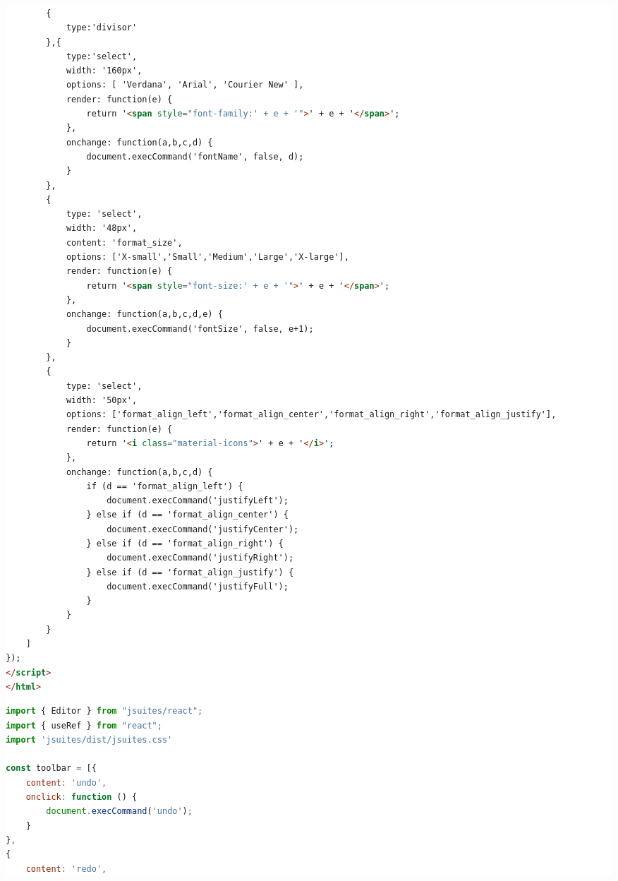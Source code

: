 ```html
        {
            type:'divisor'
        },{
            type:'select',
            width: '160px',
            options: [ 'Verdana', 'Arial', 'Courier New' ],
            render: function(e) {
                return '<span style="font-family:' + e + '">' + e + '</span>';
            },
            onchange: function(a,b,c,d) {
                document.execCommand('fontName', false, d);
            }
        },
        {
            type: 'select',
            width: '48px',
            content: 'format_size',
            options: ['X-small','Small','Medium','Large','X-large'],
            render: function(e) {
                return '<span style="font-size:' + e + '">' + e + '</span>';
            },
            onchange: function(a,b,c,d,e) {
                document.execCommand('fontSize', false, e+1);
            }
        },
        {
            type: 'select',
            width: '50px',
            options: ['format_align_left','format_align_center','format_align_right','format_align_justify'],
            render: function(e) {
                return '<i class="material-icons">' + e + '</i>';
            },
            onchange: function(a,b,c,d) {
                if (d == 'format_align_left') {
                    document.execCommand('justifyLeft');
                } else if (d == 'format_align_center') {
                    document.execCommand('justifyCenter');
                } else if (d == 'format_align_right') {
                    document.execCommand('justifyRight');
                } else if (d == 'format_align_justify') {
                    document.execCommand('justifyFull');
                }
            }
        }
    ]
});
</script>
</html>
```
```jsx
import { Editor } from "jsuites/react";
import { useRef } from "react";
import 'jsuites/dist/jsuites.css'

const toolbar = [{
    content: 'undo',
    onclick: function () {
        document.execCommand('undo');
    }
},
{
    content: 'redo',
```